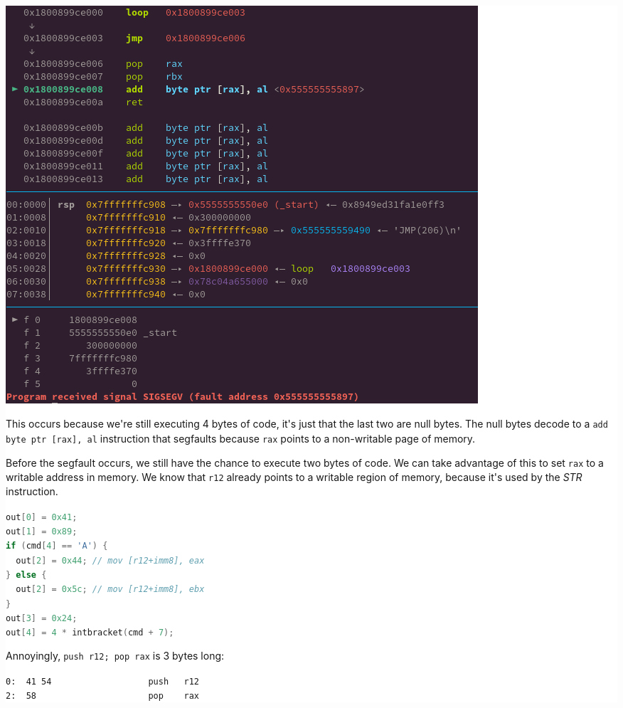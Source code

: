 ![2 byte segfault](/images/google19/jit/2_byte_segfault.png)

This occurs because we're still executing 4 bytes of code, it's just that the last two are null bytes. The null bytes decode to a `add byte ptr [rax], al` instruction that segfaults because `rax` points to a non-writable page of memory.

Before the segfault occurs, we still have the chance to execute two bytes of code. We can take advantage of this to set `rax` to a writable address in memory. We know that `r12` already points to a writable region of memory, because it's used by the *STR* instruction.
```c
out[0] = 0x41;
out[1] = 0x89;
if (cmd[4] == 'A') {
  out[2] = 0x44; // mov [r12+imm8], eax
} else {
  out[2] = 0x5c; // mov [r12+imm8], ebx
}
out[3] = 0x24;
out[4] = 4 * intbracket(cmd + 7);
```

Annoyingly, `push r12; pop rax` is 3 bytes long:
```
0:  41 54                   push   r12
2:  58                      pop    rax 
```
